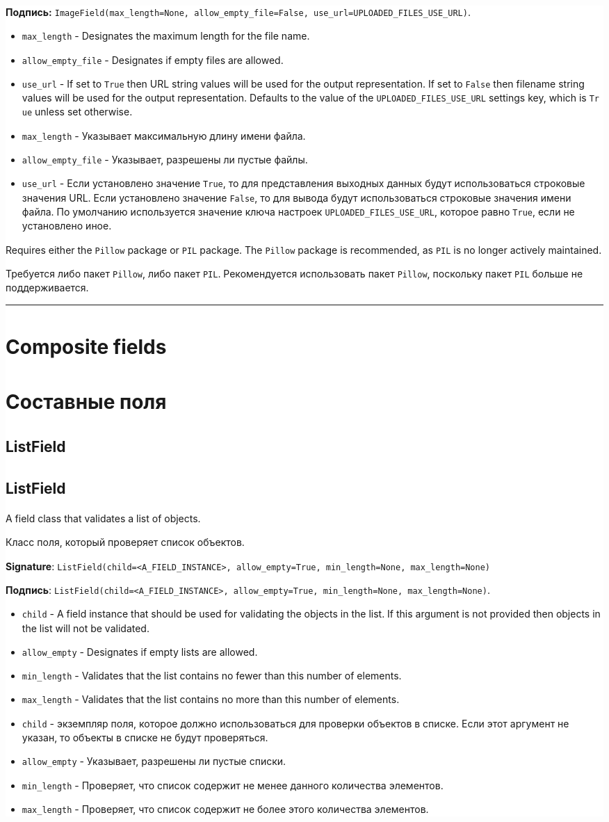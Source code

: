 **Подпись:** `ImageField(max_length=None, allow_empty_file=False, use_url=UPLOADED_FILES_USE_URL)`.

* `max_length` - Designates the maximum length for the file name.
* `allow_empty_file` - Designates if empty files are allowed.
* `use_url` - If set to `True` then URL string values will be used for the output representation. If set to `False` then filename string values will be used for the output representation. Defaults to the value of the `UPLOADED_FILES_USE_URL` settings key, which is `True` unless set otherwise.

* `max_length` - Указывает максимальную длину имени файла.
* `allow_empty_file` - Указывает, разрешены ли пустые файлы.
* `use_url` - Если установлено значение `True`, то для представления выходных данных будут использоваться строковые значения URL. Если установлено значение `False`, то для вывода будут использоваться строковые значения имени файла. По умолчанию используется значение ключа настроек `UPLOADED_FILES_USE_URL`, которое равно `True`, если не установлено иное.

Requires either the `Pillow` package or `PIL` package.  The `Pillow` package is recommended, as `PIL` is no longer actively maintained.

Требуется либо пакет `Pillow`, либо пакет `PIL`.  Рекомендуется использовать пакет `Pillow`, поскольку пакет `PIL` больше не поддерживается.

---

# Composite fields

# Составные поля

## ListField

## ListField

A field class that validates a list of objects.

Класс поля, который проверяет список объектов.

**Signature**: `ListField(child=<A_FIELD_INSTANCE>, allow_empty=True, min_length=None, max_length=None)`

**Подпись**: `ListField(child=<A_FIELD_INSTANCE>, allow_empty=True, min_length=None, max_length=None)`.

* `child` - A field instance that should be used for validating the objects in the list. If this argument is not provided then objects in the list will not be validated.
* `allow_empty` - Designates if empty lists are allowed.
* `min_length` - Validates that the list contains no fewer than this number of elements.
* `max_length` - Validates that the list contains no more than this number of elements.

* `child` - экземпляр поля, которое должно использоваться для проверки объектов в списке. Если этот аргумент не указан, то объекты в списке не будут проверяться.
* `allow_empty` - Указывает, разрешены ли пустые списки.
* `min_length` - Проверяет, что список содержит не менее данного количества элементов.
* `max_length` - Проверяет, что список содержит не более этого количества элементов.
